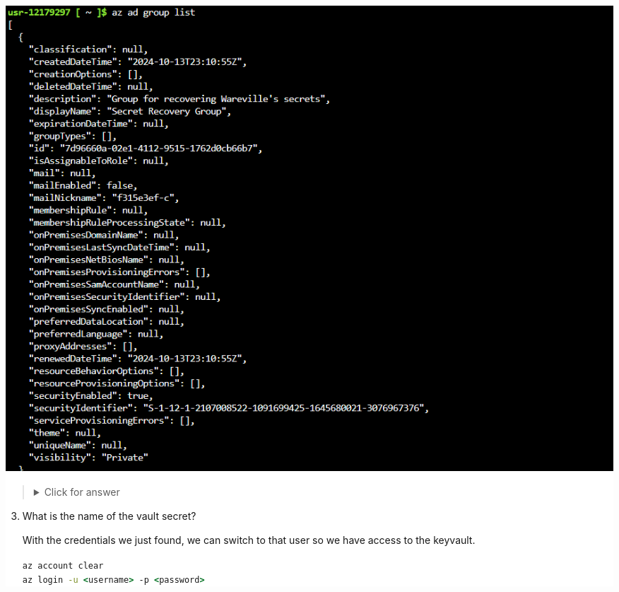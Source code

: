    ![Groups](Pictures/Advent_of_Cyber_2024_Day_16_Groups.png)

   ><details><summary>Click for answer</summary></details>

3. What is the name of the vault secret?

   With the credentials we just found, we can switch to that user so we have access to the keyvault.

   ```cmd
   az account clear
   az login -u <username> -p <password>
   ```
